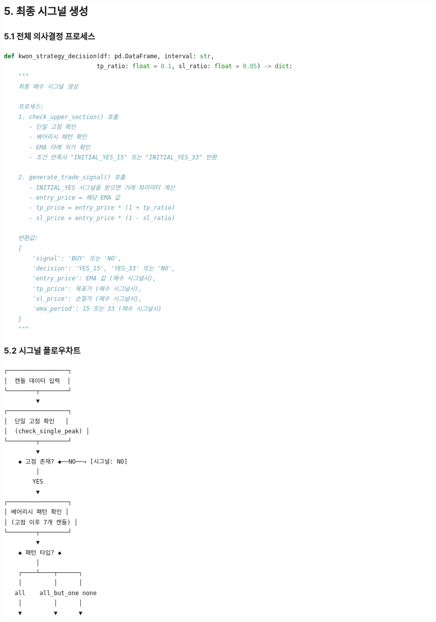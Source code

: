 ## 5. 최종 시그널 생성

### 5.1 전체 의사결정 프로세스

```python
def kwon_strategy_decision(df: pd.DataFrame, interval: str,
                          tp_ratio: float = 0.1, sl_ratio: float = 0.05) -> dict:
    """
    최종 매수 시그널 생성
    
    프로세스:
    1. check_upper_section() 호출
       - 단일 고점 확인
       - 베어리시 패턴 확인
       - EMA 아래 저가 확인
       - 조건 만족시 "INITIAL_YES_15" 또는 "INITIAL_YES_33" 반환
    
    2. generate_trade_signal() 호출
       - INITIAL_YES 시그널을 받으면 거래 파라미터 계산
       - entry_price = 해당 EMA 값
       - tp_price = entry_price * (1 + tp_ratio)
       - sl_price = entry_price * (1 - sl_ratio)
    
    반환값:
    {
        'signal': 'BUY' 또는 'NO',
        'decision': 'YES_15', 'YES_33' 또는 'NO',
        'entry_price': EMA 값 (매수 시그널시),
        'tp_price': 목표가 (매수 시그널시),
        'sl_price': 손절가 (매수 시그널시),
        'ema_period': 15 또는 33 (매수 시그널시)
    }
    """
```

### 5.2 시그널 플로우차트

```
┌─────────────────┐
│  캔들 데이터 입력  │
└────────┬────────┘
         ▼
┌─────────────────┐
│  단일 고점 확인   │
│  (check_single_peak) │
└────────┬────────┘
         ▼
    ◆ 고점 존재? ◆──NO──→ [시그널: NO]
         │
        YES
         ▼
┌─────────────────┐
│ 베어리시 패턴 확인 │
│ (고점 이후 7개 캔들) │
└────────┬────────┘
         ▼
    ◆ 패턴 타입? ◆
         │
    ┌────┴────┬──────┐
    │         │      │
   all    all_but_one none
    │         │      │
    ▼         ▼      ▼
```